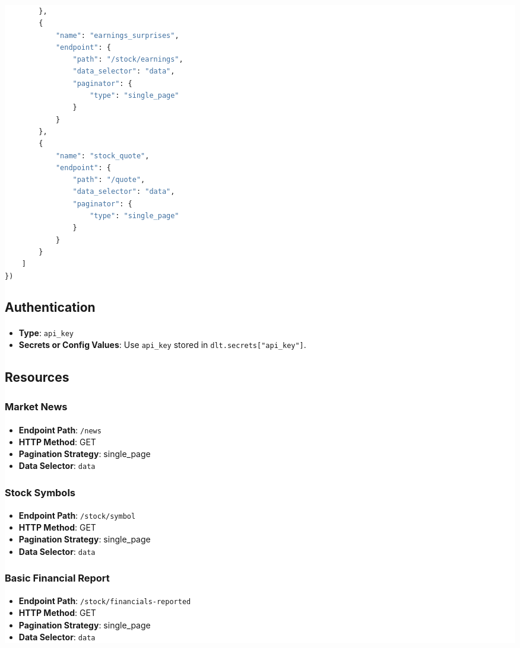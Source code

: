 ```python
        },
        {
            "name": "earnings_surprises",
            "endpoint": {
                "path": "/stock/earnings",
                "data_selector": "data",
                "paginator": {
                    "type": "single_page"
                }
            }
        },
        {
            "name": "stock_quote",
            "endpoint": {
                "path": "/quote",
                "data_selector": "data",
                "paginator": {
                    "type": "single_page"
                }
            }
        }
    ]
})
```

## Authentication

- **Type**: `api_key`
- **Secrets or Config Values**: Use `api_key` stored in `dlt.secrets["api_key"]`.

## Resources

### Market News
- **Endpoint Path**: `/news`
- **HTTP Method**: GET
- **Pagination Strategy**: single_page
- **Data Selector**: `data`

### Stock Symbols
- **Endpoint Path**: `/stock/symbol`
- **HTTP Method**: GET
- **Pagination Strategy**: single_page
- **Data Selector**: `data`

### Basic Financial Report
- **Endpoint Path**: `/stock/financials-reported`
- **HTTP Method**: GET
- **Pagination Strategy**: single_page
- **Data Selector**: `data`
